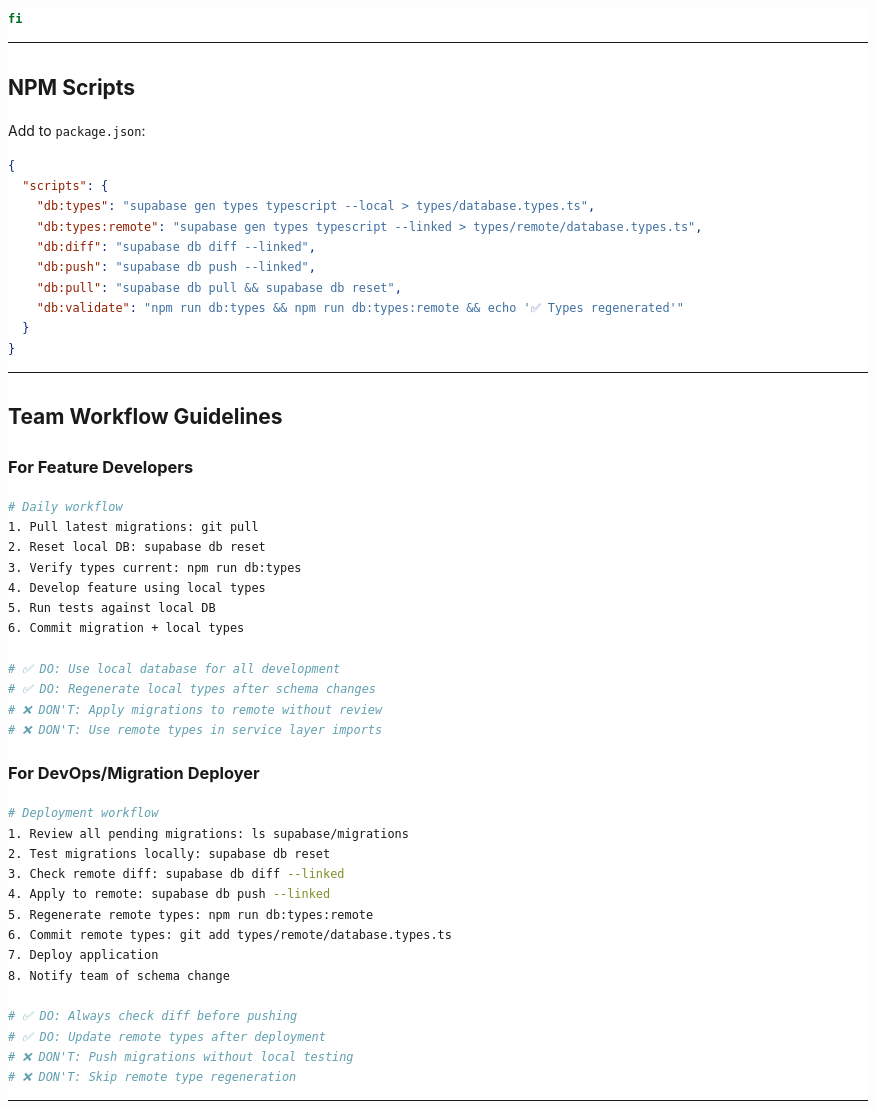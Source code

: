 ```bash
fi
```

---

## NPM Scripts

Add to `package.json`:
```json
{
  "scripts": {
    "db:types": "supabase gen types typescript --local > types/database.types.ts",
    "db:types:remote": "supabase gen types typescript --linked > types/remote/database.types.ts",
    "db:diff": "supabase db diff --linked",
    "db:push": "supabase db push --linked",
    "db:pull": "supabase db pull && supabase db reset",
    "db:validate": "npm run db:types && npm run db:types:remote && echo '✅ Types regenerated'"
  }
}
```

---

## Team Workflow Guidelines

### For Feature Developers

```bash
# Daily workflow
1. Pull latest migrations: git pull
2. Reset local DB: supabase db reset
3. Verify types current: npm run db:types
4. Develop feature using local types
5. Run tests against local DB
6. Commit migration + local types

# ✅ DO: Use local database for all development
# ✅ DO: Regenerate local types after schema changes
# ❌ DON'T: Apply migrations to remote without review
# ❌ DON'T: Use remote types in service layer imports
```

### For DevOps/Migration Deployer

```bash
# Deployment workflow
1. Review all pending migrations: ls supabase/migrations
2. Test migrations locally: supabase db reset
3. Check remote diff: supabase db diff --linked
4. Apply to remote: supabase db push --linked
5. Regenerate remote types: npm run db:types:remote
6. Commit remote types: git add types/remote/database.types.ts
7. Deploy application
8. Notify team of schema change

# ✅ DO: Always check diff before pushing
# ✅ DO: Update remote types after deployment
# ❌ DON'T: Push migrations without local testing
# ❌ DON'T: Skip remote type regeneration
```

---